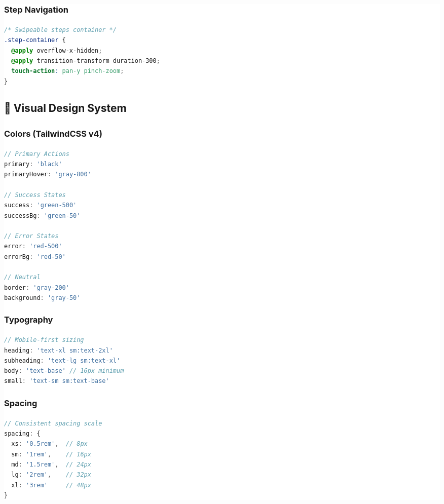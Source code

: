 ### Step Navigation
```css
/* Swipeable steps container */
.step-container {
  @apply overflow-x-hidden;
  @apply transition-transform duration-300;
  touch-action: pan-y pinch-zoom;
}
```

## 🎨 Visual Design System

### Colors (TailwindCSS v4)
```typescript
// Primary Actions
primary: 'black'
primaryHover: 'gray-800'

// Success States
success: 'green-500'
successBg: 'green-50'

// Error States
error: 'red-500'
errorBg: 'red-50'

// Neutral
border: 'gray-200'
background: 'gray-50'
```

### Typography
```typescript
// Mobile-first sizing
heading: 'text-xl sm:text-2xl'
subheading: 'text-lg sm:text-xl'
body: 'text-base' // 16px minimum
small: 'text-sm sm:text-base'
```

### Spacing
```typescript
// Consistent spacing scale
spacing: {
  xs: '0.5rem',  // 8px
  sm: '1rem',    // 16px
  md: '1.5rem',  // 24px
  lg: '2rem',    // 32px
  xl: '3rem'     // 48px
}
```
